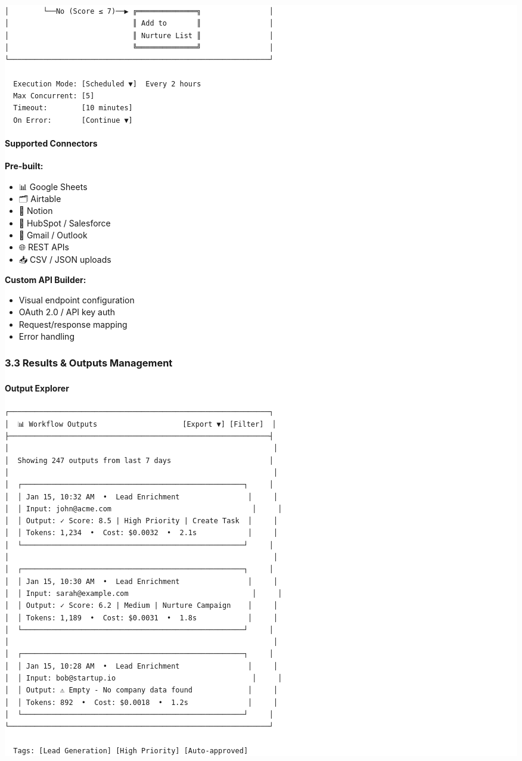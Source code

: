 ```
│        └──No (Score ≤ 7)──▶ ╔══════════════╗                │
│                             ║ Add to       ║                │
│                             ║ Nurture List ║                │
│                             ╚══════════════╝                │
└─────────────────────────────────────────────────────────────┘

  Execution Mode: [Scheduled ▼]  Every 2 hours
  Max Concurrent: [5]
  Timeout:        [10 minutes]
  On Error:       [Continue ▼]
```

#### Supported Connectors

**Pre-built:**

- 📊 Google Sheets
- 🗂 Airtable
- 📝 Notion
- 💼 HubSpot / Salesforce
- 📧 Gmail / Outlook
- 🌐 REST APIs
- 📥 CSV / JSON uploads

**Custom API Builder:**

- Visual endpoint configuration
- OAuth 2.0 / API key auth
- Request/response mapping
- Error handling

### 3.3 Results & Outputs Management

#### Output Explorer

```
┌─────────────────────────────────────────────────────────────┐
│  📊 Workflow Outputs                    [Export ▼] [Filter]  │
├─────────────────────────────────────────────────────────────┤
│                                                              │
│  Showing 247 outputs from last 7 days                       │
│                                                              │
│  ┌────────────────────────────────────────────────────┐     │
│  │ Jan 15, 10:32 AM  •  Lead Enrichment                │     │
│  │ Input: john@acme.com                                 │     │
│  │ Output: ✓ Score: 8.5 | High Priority | Create Task  │     │
│  │ Tokens: 1,234  •  Cost: $0.0032  •  2.1s            │     │
│  └────────────────────────────────────────────────────┘     │
│                                                              │
│  ┌────────────────────────────────────────────────────┐     │
│  │ Jan 15, 10:30 AM  •  Lead Enrichment                │     │
│  │ Input: sarah@example.com                             │     │
│  │ Output: ✓ Score: 6.2 | Medium | Nurture Campaign    │     │
│  │ Tokens: 1,189  •  Cost: $0.0031  •  1.8s            │     │
│  └────────────────────────────────────────────────────┘     │
│                                                              │
│  ┌────────────────────────────────────────────────────┐     │
│  │ Jan 15, 10:28 AM  •  Lead Enrichment                │     │
│  │ Input: bob@startup.io                                │     │
│  │ Output: ⚠ Empty - No company data found             │     │
│  │ Tokens: 892  •  Cost: $0.0018  •  1.2s              │     │
│  └────────────────────────────────────────────────────┘     │
└─────────────────────────────────────────────────────────────┘

  Tags: [Lead Generation] [High Priority] [Auto-approved]
```